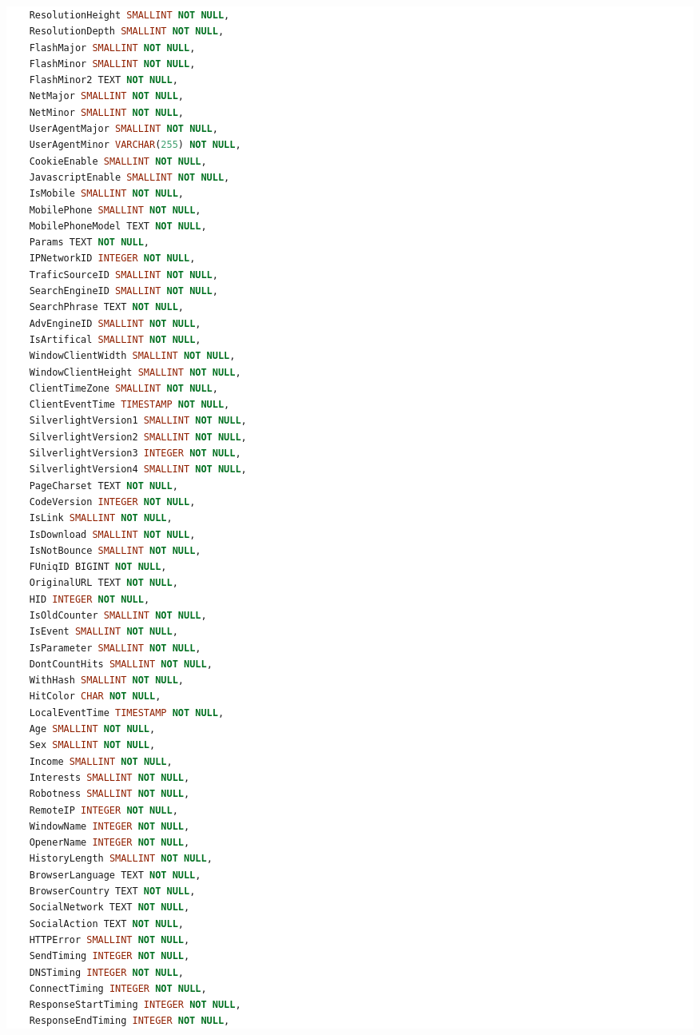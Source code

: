 ```sql
    ResolutionHeight SMALLINT NOT NULL,
    ResolutionDepth SMALLINT NOT NULL,
    FlashMajor SMALLINT NOT NULL,
    FlashMinor SMALLINT NOT NULL,
    FlashMinor2 TEXT NOT NULL,
    NetMajor SMALLINT NOT NULL,
    NetMinor SMALLINT NOT NULL,
    UserAgentMajor SMALLINT NOT NULL,
    UserAgentMinor VARCHAR(255) NOT NULL,
    CookieEnable SMALLINT NOT NULL,
    JavascriptEnable SMALLINT NOT NULL,
    IsMobile SMALLINT NOT NULL,
    MobilePhone SMALLINT NOT NULL,
    MobilePhoneModel TEXT NOT NULL,
    Params TEXT NOT NULL,
    IPNetworkID INTEGER NOT NULL,
    TraficSourceID SMALLINT NOT NULL,
    SearchEngineID SMALLINT NOT NULL,
    SearchPhrase TEXT NOT NULL,
    AdvEngineID SMALLINT NOT NULL,
    IsArtifical SMALLINT NOT NULL,
    WindowClientWidth SMALLINT NOT NULL,
    WindowClientHeight SMALLINT NOT NULL,
    ClientTimeZone SMALLINT NOT NULL,
    ClientEventTime TIMESTAMP NOT NULL,
    SilverlightVersion1 SMALLINT NOT NULL,
    SilverlightVersion2 SMALLINT NOT NULL,
    SilverlightVersion3 INTEGER NOT NULL,
    SilverlightVersion4 SMALLINT NOT NULL,
    PageCharset TEXT NOT NULL,
    CodeVersion INTEGER NOT NULL,
    IsLink SMALLINT NOT NULL,
    IsDownload SMALLINT NOT NULL,
    IsNotBounce SMALLINT NOT NULL,
    FUniqID BIGINT NOT NULL,
    OriginalURL TEXT NOT NULL,
    HID INTEGER NOT NULL,
    IsOldCounter SMALLINT NOT NULL,
    IsEvent SMALLINT NOT NULL,
    IsParameter SMALLINT NOT NULL,
    DontCountHits SMALLINT NOT NULL,
    WithHash SMALLINT NOT NULL,
    HitColor CHAR NOT NULL,
    LocalEventTime TIMESTAMP NOT NULL,
    Age SMALLINT NOT NULL,
    Sex SMALLINT NOT NULL,
    Income SMALLINT NOT NULL,
    Interests SMALLINT NOT NULL,
    Robotness SMALLINT NOT NULL,
    RemoteIP INTEGER NOT NULL,
    WindowName INTEGER NOT NULL,
    OpenerName INTEGER NOT NULL,
    HistoryLength SMALLINT NOT NULL,
    BrowserLanguage TEXT NOT NULL,
    BrowserCountry TEXT NOT NULL,
    SocialNetwork TEXT NOT NULL,
    SocialAction TEXT NOT NULL,
    HTTPError SMALLINT NOT NULL,
    SendTiming INTEGER NOT NULL,
    DNSTiming INTEGER NOT NULL,
    ConnectTiming INTEGER NOT NULL,
    ResponseStartTiming INTEGER NOT NULL,
    ResponseEndTiming INTEGER NOT NULL,
```